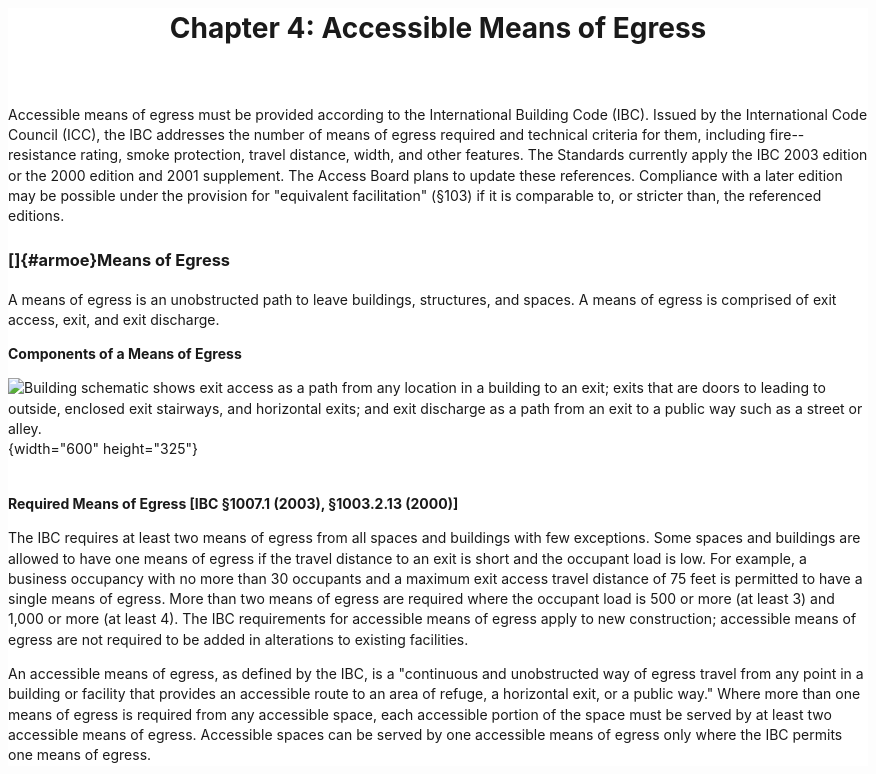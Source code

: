﻿---
title: "Chapter 4: Accessible Means of Egress"
order-number: 12
file: amoe.pdf
file-description: PDF version of Chapter 4 Accessible Means of Egress Guide
---
Accessible means of egress must be provided according to the
International Building Code (IBC). Issued by the International Code
Council (ICC), the IBC addresses the number of means of egress required
and technical criteria for them, including fire--resistance rating,
smoke protection, travel distance, width, and other features. The
Standards currently apply the IBC 2003 edition or the 2000 edition and
2001 supplement. The Access Board plans to update these references.
Compliance with a later edition may be possible under the provision for
"equivalent facilitation" (§103) if it is comparable to, or stricter
than, the referenced editions.

###  []{#armoe}Means of Egress

A means of egress is an unobstructed path to leave buildings,
structures, and spaces. A means of egress is comprised of exit access,
exit, and exit discharge.

**Components of a Means of Egress**

![Building schematic shows exit access as a path from any location in a
building to an exit; exits that are doors to leading to outside,
enclosed exit stairways, and horizontal exits; and exit discharge as a
path from an exit to a public way such as a street or
alley.](%7B%7B%20site.baseurl%20%7D%7D/images/ada-aba/guides/chapter4/4amoe3.jpg){width="600"
height="325"} 

\
**Required Means of Egress \[IBC §1007.1 (2003), §1003.2.13 (2000)\]**

The IBC requires at least two means of egress from all spaces and
buildings with few exceptions. Some spaces and buildings are allowed to
have one means of egress if the travel distance to an exit is short and
the occupant load is low. For example, a business occupancy with no more
than 30 occupants and a maximum exit access travel distance of 75 feet
is permitted to have a single means of egress. More than two means of
egress are required where the occupant load is 500 or more (at least 3)
and 1,000 or more (at least 4). The IBC requirements for accessible
means of egress apply to new construction; accessible means of egress
are not required to be added in alterations to existing facilities.

An accessible means of egress, as defined by the IBC, is a "continuous
and unobstructed way of egress travel from any point in a building or
facility that provides an accessible route to an area of refuge, a
horizontal exit, or a public way." Where more than one means of egress
is required from any accessible space, each accessible portion of the
space must be served by at least two accessible means of egress.
Accessible spaces can be served by one accessible means of egress only
where the IBC permits one means of egress.
